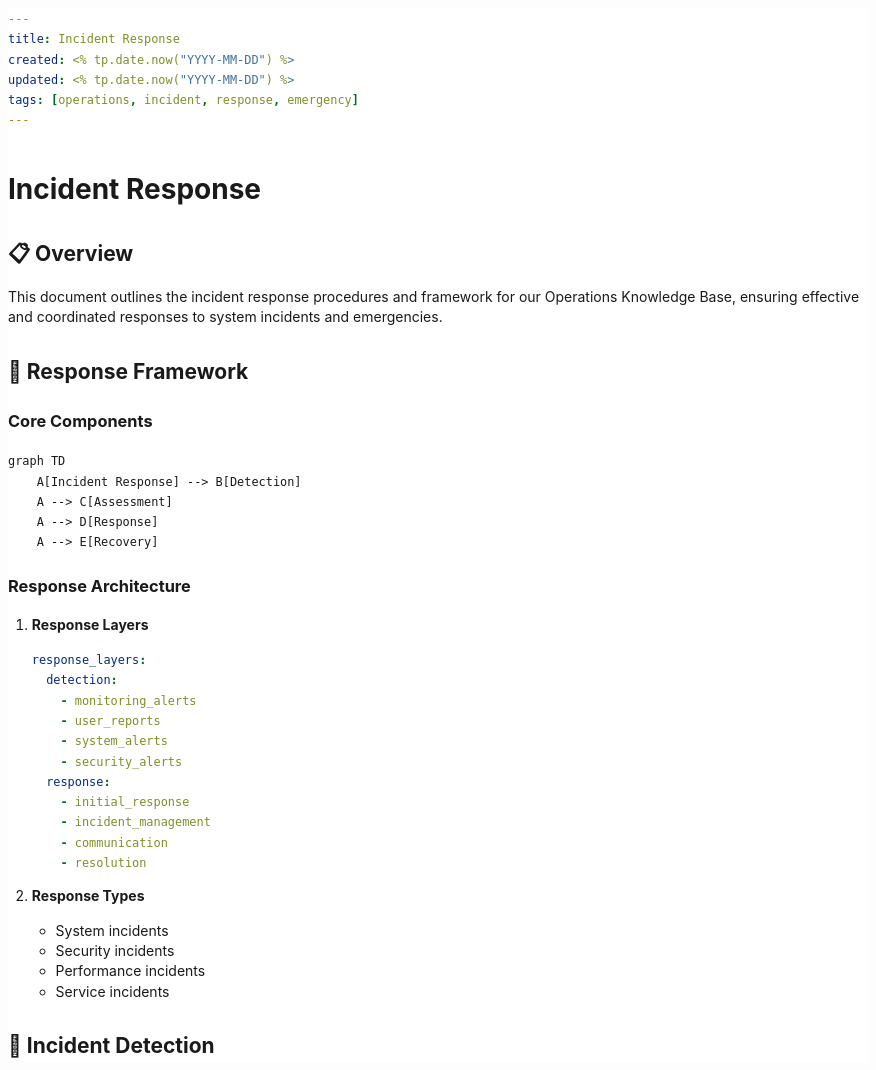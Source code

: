 ```yaml
---
title: Incident Response
created: <% tp.date.now("YYYY-MM-DD") %>
updated: <% tp.date.now("YYYY-MM-DD") %>
tags: [operations, incident, response, emergency]
---
```


# Incident Response

## 📋 Overview
This document outlines the incident response procedures and framework for our Operations Knowledge Base, ensuring effective and coordinated responses to system incidents and emergencies.

## 🎯 Response Framework

### Core Components
```mermaid
graph TD
    A[Incident Response] --> B[Detection]
    A --> C[Assessment]
    A --> D[Response]
    A --> E[Recovery]
```

### Response Architecture
1. **Response Layers**
   ```yaml
   response_layers:
     detection:
       - monitoring_alerts
       - user_reports
       - system_alerts
       - security_alerts
     response:
       - initial_response
       - incident_management
       - communication
       - resolution
   ```

2. **Response Types**
   - System incidents
   - Security incidents
   - Performance incidents
   - Service incidents

## 🚨 Incident Detection
